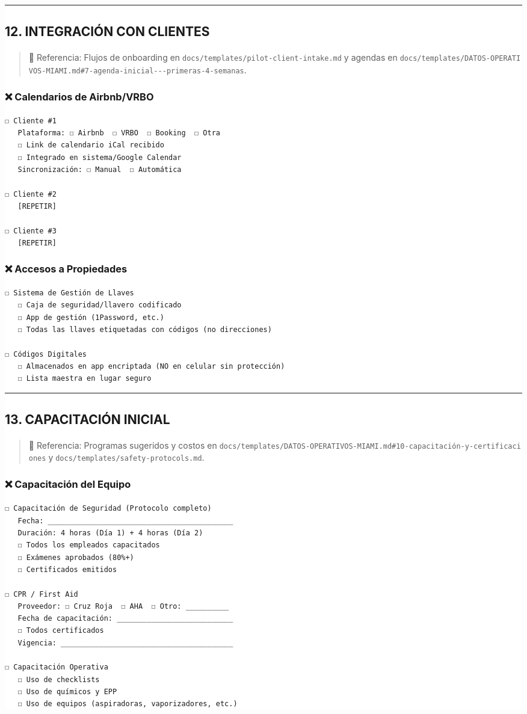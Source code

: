 ```
```

---

## 12. INTEGRACIÓN CON CLIENTES

> 🔎 Referencia: Flujos de onboarding en `docs/templates/pilot-client-intake.md` y agendas en `docs/templates/DATOS-OPERATIVOS-MIAMI.md#7-agenda-inicial---primeras-4-semanas`.

### ❌ Calendarios de Airbnb/VRBO

```
☐ Cliente #1
   Plataforma: ☐ Airbnb  ☐ VRBO  ☐ Booking  ☐ Otra
   ☐ Link de calendario iCal recibido
   ☐ Integrado en sistema/Google Calendar
   Sincronización: ☐ Manual  ☐ Automática

☐ Cliente #2
   [REPETIR]

☐ Cliente #3
   [REPETIR]
```

### ❌ Accesos a Propiedades

```
☐ Sistema de Gestión de Llaves
   ☐ Caja de seguridad/llavero codificado
   ☐ App de gestión (1Password, etc.)
   ☐ Todas las llaves etiquetadas con códigos (no direcciones)

☐ Códigos Digitales
   ☐ Almacenados en app encriptada (NO en celular sin protección)
   ☐ Lista maestra en lugar seguro
```

---

## 13. CAPACITACIÓN INICIAL

> 🔎 Referencia: Programas sugeridos y costos en `docs/templates/DATOS-OPERATIVOS-MIAMI.md#10-capacitación-y-certificaciones` y `docs/templates/safety-protocols.md`.

### ❌ Capacitación del Equipo

```
☐ Capacitación de Seguridad (Protocolo completo)
   Fecha: ___________________________________________
   Duración: 4 horas (Día 1) + 4 horas (Día 2)
   ☐ Todos los empleados capacitados
   ☐ Exámenes aprobados (80%+)
   ☐ Certificados emitidos

☐ CPR / First Aid
   Proveedor: ☐ Cruz Roja  ☐ AHA  ☐ Otro: __________
   Fecha de capacitación: ___________________________
   ☐ Todos certificados
   Vigencia: ________________________________________

☐ Capacitación Operativa
   ☐ Uso de checklists
   ☐ Uso de químicos y EPP
   ☐ Uso de equipos (aspiradoras, vaporizadores, etc.)
```